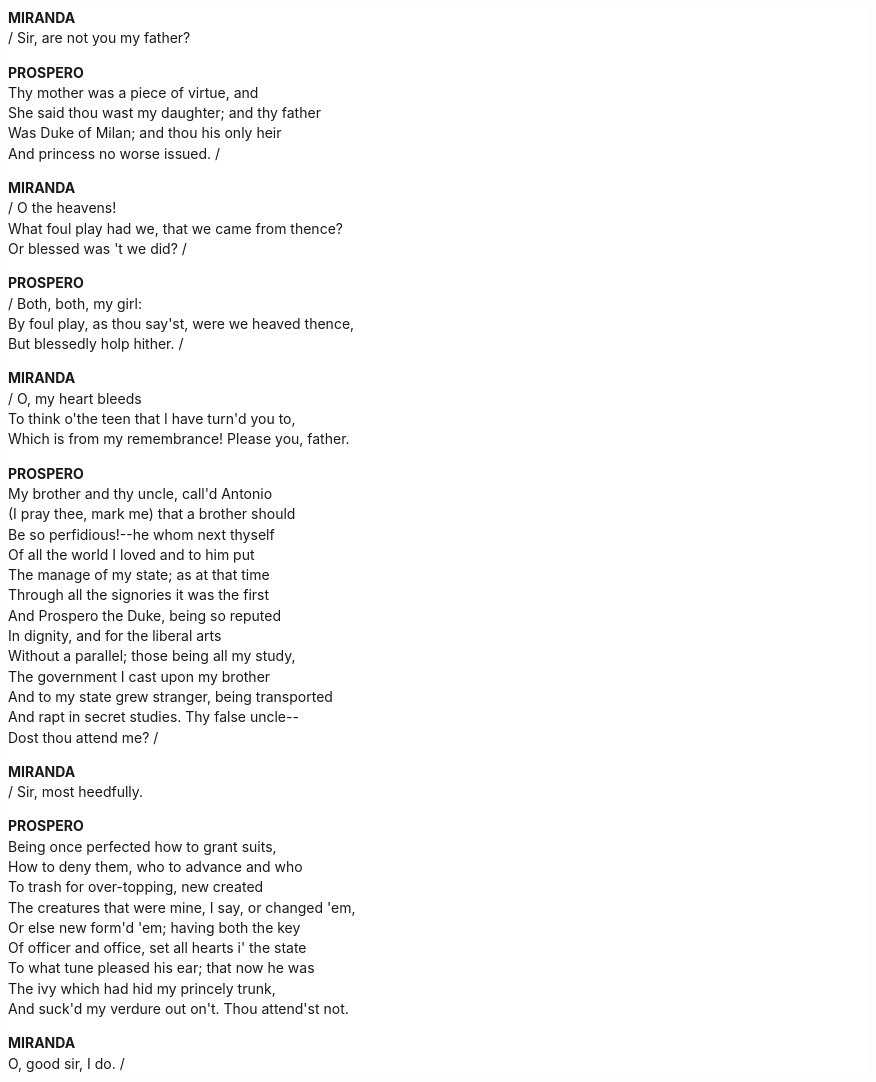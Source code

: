 **MIRANDA**  
/ Sir, are not you my father?

**PROSPERO**  
Thy mother was a piece of virtue, and  
She said thou wast my daughter; and thy father  
Was Duke of Milan; and thou his only heir  
And princess no worse issued. /

**MIRANDA**  
/ O the heavens!  
What foul play had we, that we came from thence?  
Or blessed was 't we did? /

**PROSPERO**  
/ Both, both, my girl:  
By foul play, as thou say'st, were we heaved thence,  
But blessedly holp hither. /

**MIRANDA**  
/ O, my heart bleeds  
To think o'the teen that I have turn'd you to,  
Which is from my remembrance! Please you, father.

**PROSPERO**  
My brother and thy uncle, call'd Antonio  
(I pray thee, mark me) that a brother should  
Be so perfidious!--he whom next thyself  
Of all the world I loved and to him put  
The manage of my state; as at that time  
Through all the signories it was the first  
And Prospero the Duke, being so reputed  
In dignity, and for the liberal arts  
Without a parallel; those being all my study,  
The government I cast upon my brother  
And to my state grew stranger, being transported  
And rapt in secret studies. Thy false uncle--  
Dost thou attend me? /

**MIRANDA**  
/ Sir, most heedfully.

**PROSPERO**  
Being once perfected how to grant suits,  
How to deny them, who to advance and who  
To trash for over-topping, new created  
The creatures that were mine, I say, or changed 'em,  
Or else new form'd 'em; having both the key  
Of officer and office, set all hearts i' the state  
To what tune pleased his ear; that now he was  
The ivy which had hid my princely trunk,  
And suck'd my verdure out on't. Thou attend'st not.

**MIRANDA**  
O, good sir, I do. /
